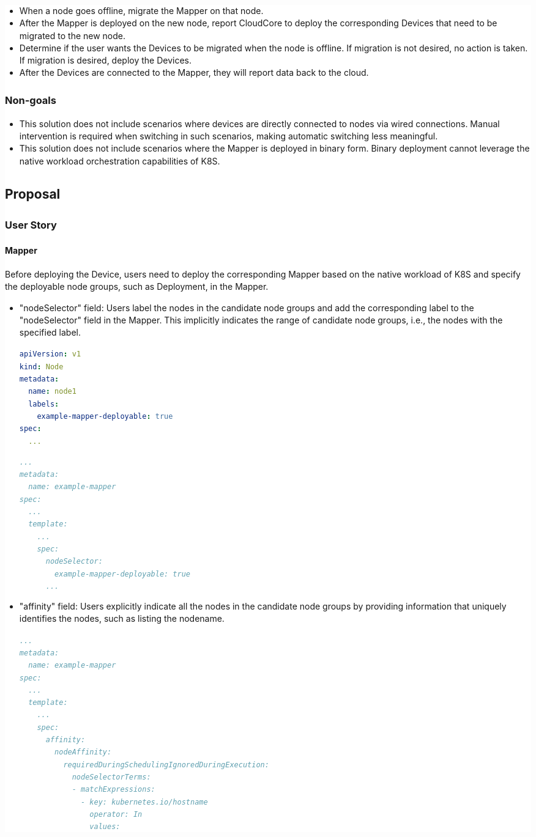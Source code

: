   * When a node goes offline, migrate the Mapper on that node.
  * After the Mapper is deployed on the new node, report CloudCore to deploy the corresponding Devices that need to be migrated to the new node.
  * Determine if the user wants the Devices to be migrated when the node is offline. If migration is not desired, no action is taken. If migration is desired, deploy the Devices.
  * After the Devices are connected to the Mapper, they will report data back to the cloud.
### Non-goals
* This solution does not include scenarios where devices are directly connected to nodes via wired connections. Manual intervention is required when switching in such scenarios, making automatic switching less meaningful.
* This solution does not include scenarios where the Mapper is deployed in binary form. Binary deployment cannot leverage the native workload orchestration capabilities of K8S.
## Proposal
### User Story
#### Mapper
Before deploying the Device, users need to deploy the corresponding Mapper based on the native workload of K8S and specify the deployable node groups, such as Deployment, in the Mapper.
* "nodeSelector" field: Users label the nodes in the candidate node groups and add the corresponding label to the "nodeSelector" field in the Mapper. This implicitly indicates the range of candidate node groups, i.e., the nodes with the specified label.
  ```yaml
  apiVersion: v1
  kind: Node
  metadata:
    name: node1
    labels:
      example-mapper-deployable: true
  spec:
    ...
  ```
  ```yaml
  ...
  metadata:
    name: example-mapper
  spec:
    ...
    template:
      ...
      spec:
        nodeSelector:
          example-mapper-deployable: true
        ...
  ```
* "affinity" field: Users explicitly indicate all the nodes in the candidate node groups by providing information that uniquely identifies the nodes, such as listing the nodename.
  ```yaml
  ...
  metadata:
    name: example-mapper
  spec:
    ...
    template:
      ...
      spec:
        affinity:
          nodeAffinity:
            requiredDuringSchedulingIgnoredDuringExecution:
              nodeSelectorTerms:
              - matchExpressions:
                - key: kubernetes.io/hostname
                  operator: In
                  values:
  ```